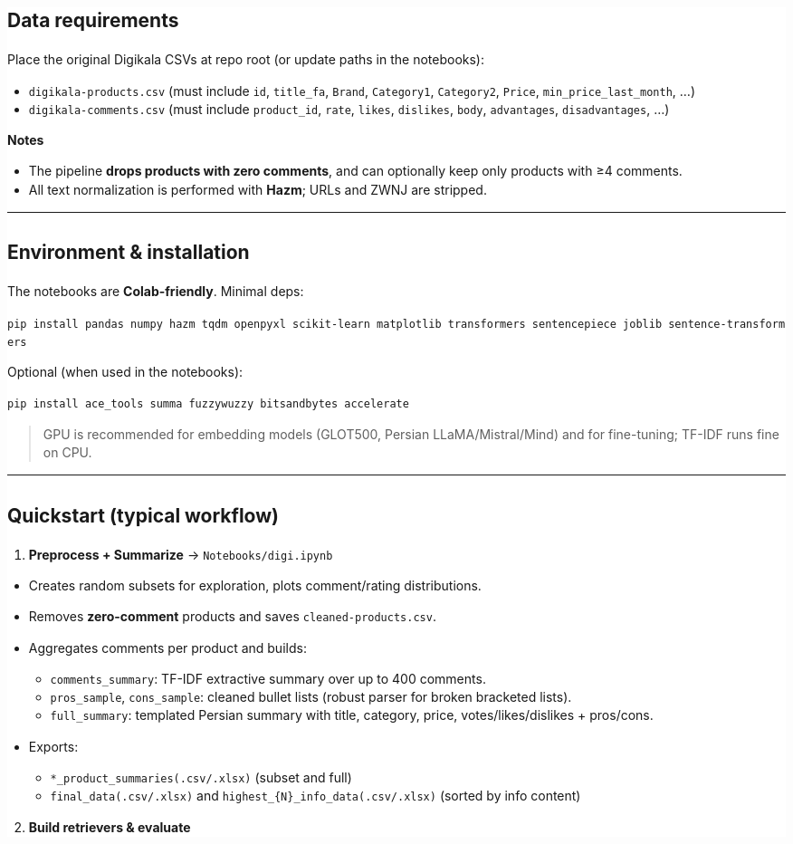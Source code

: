 
## Data requirements

Place the original Digikala CSVs at repo root (or update paths in the notebooks):

* `digikala-products.csv` (must include `id`, `title_fa`, `Brand`, `Category1`, `Category2`, `Price`, `min_price_last_month`, …)
* `digikala-comments.csv` (must include `product_id`, `rate`, `likes`, `dislikes`, `body`, `advantages`, `disadvantages`, …)

**Notes**

* The pipeline **drops products with zero comments**, and can optionally keep only products with ≥4 comments.&#x20;
* All text normalization is performed with **Hazm**; URLs and ZWNJ are stripped.

---

## Environment & installation

The notebooks are **Colab-friendly**. Minimal deps:

```bash
pip install pandas numpy hazm tqdm openpyxl scikit-learn matplotlib transformers sentencepiece joblib sentence-transformers
```

Optional (when used in the notebooks):

```bash
pip install ace_tools summa fuzzywuzzy bitsandbytes accelerate
```

> GPU is recommended for embedding models (GLOT500, Persian LLaMA/Mistral/Mind) and for fine-tuning; TF-IDF runs fine on CPU.

---

## Quickstart (typical workflow)

1. **Preprocess + Summarize** → `Notebooks/digi.ipynb`

* Creates random subsets for exploration, plots comment/rating distributions.
* Removes **zero-comment** products and saves `cleaned-products.csv`.
* Aggregates comments per product and builds:

  * `comments_summary`: TF-IDF extractive summary over up to 400 comments.
  * `pros_sample`, `cons_sample`: cleaned bullet lists (robust parser for broken bracketed lists).
  * `full_summary`: templated Persian summary with title, category, price, votes/likes/dislikes + pros/cons.
* Exports:

  * `*_product_summaries(.csv/.xlsx)` (subset and full)
  * `final_data(.csv/.xlsx)` and `highest_{N}_info_data(.csv/.xlsx)` (sorted by info content)

2. **Build retrievers & evaluate**
